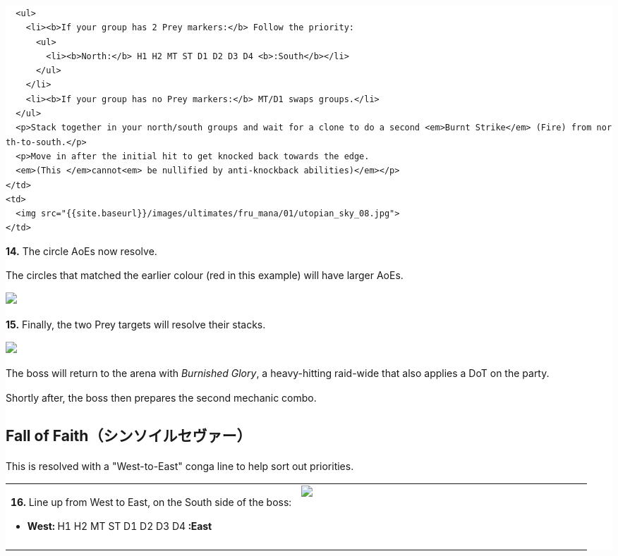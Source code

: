       <ul>
        <li><b>If your group has 2 Prey markers:</b> Follow the priority:
          <ul>
            <li><b>North:</b> H1 H2 MT ST D1 D2 D3 D4 <b>:South</b></li>
          </ul>
        </li>
        <li><b>If your group has no Prey markers:</b> MT/D1 swaps groups.</li>
      </ul>
      <p>Stack together in your north/south groups and wait for a clone to do a second <em>Burnt Strike</em> (Fire) from north-to-south.</p>
      <p>Move in after the initial hit to get knocked back towards the edge. 
      <em>(This </em>cannot<em> be nullified by anti-knockback abilities)</em></p>
    </td>
    <td>
      <img src="{{site.baseurl}}/images/ultimates/fru_mana/01/utopian_sky_08.jpg">
    </td>
  </tr>
  <tr>
    <td>
      <p><b>14.</b> The circle AoEs now resolve.</p>
      <p>The circles that matched the earlier colour (red in this example) 
      will have larger AoEs.</p>
    </td>
    <td>
      <img src="{{site.baseurl}}/images/ultimates/fru_mana/01/utopian_sky_09.jpg">
    </td>
  </tr>
  <tr>
    <td>
      <p><b>15.</b> Finally, the two Prey targets will resolve their stacks.</p>
    </td>
    <td>
      <img src="{{site.baseurl}}/images/ultimates/fru_mana/01/utopian_sky_10.jpg">
    </td>
  </tr>
</table>

The boss will return to the arena with *Burnished Glory*, a heavy-hitting 
raid-wide that also applies a DoT on the party.

Shortly after, the boss then prepares the second mechanic combo.

## Fall of Faith（シンソイルセヴァー）

This is resolved with a "West-to-East" conga line to help sort out 
priorities.

<table>
  <tr>
    <td width="50%">
      <p><b>16.</b> Line up from West to East, on the South side of the 
      boss:</p>
      <ul>
        <li><b>West:</b> H1 H2 MT ST D1 D2 D3 D4 <b>:East</b></li>
      </ul>
    </td>
    <td>
      <img src="{{site.baseurl}}/images/ultimates/fru_mana/01/fall_of_faith_01.jpg">
    </td>
  </tr>
  <tr>
    <td>